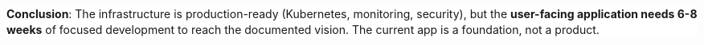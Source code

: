 
**Conclusion**: The infrastructure is production-ready (Kubernetes, monitoring, security), but the **user-facing application needs 6-8 weeks** of focused development to reach the documented vision. The current app is a foundation, not a product.
